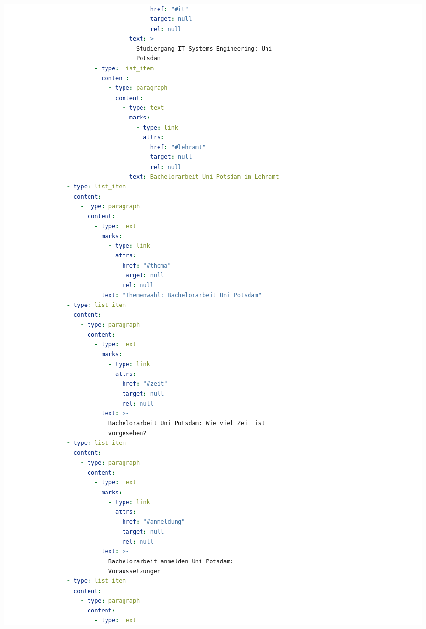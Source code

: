 ```yaml
                                          href: "#it"
                                          target: null
                                          rel: null
                                    text: >-
                                      Studiengang IT-Systems Engineering: Uni
                                      Potsdam
                          - type: list_item
                            content:
                              - type: paragraph
                                content:
                                  - type: text
                                    marks:
                                      - type: link
                                        attrs:
                                          href: "#lehramt"
                                          target: null
                                          rel: null
                                    text: Bachelorarbeit Uni Potsdam im Lehramt
                  - type: list_item
                    content:
                      - type: paragraph
                        content:
                          - type: text
                            marks:
                              - type: link
                                attrs:
                                  href: "#thema"
                                  target: null
                                  rel: null
                            text: "Themenwahl: Bachelorarbeit Uni Potsdam"
                  - type: list_item
                    content:
                      - type: paragraph
                        content:
                          - type: text
                            marks:
                              - type: link
                                attrs:
                                  href: "#zeit"
                                  target: null
                                  rel: null
                            text: >-
                              Bachelorarbeit Uni Potsdam: Wie viel Zeit ist
                              vorgesehen?
                  - type: list_item
                    content:
                      - type: paragraph
                        content:
                          - type: text
                            marks:
                              - type: link
                                attrs:
                                  href: "#anmeldung"
                                  target: null
                                  rel: null
                            text: >-
                              Bachelorarbeit anmelden Uni Potsdam:
                              Voraussetzungen
                  - type: list_item
                    content:
                      - type: paragraph
                        content:
                          - type: text
```